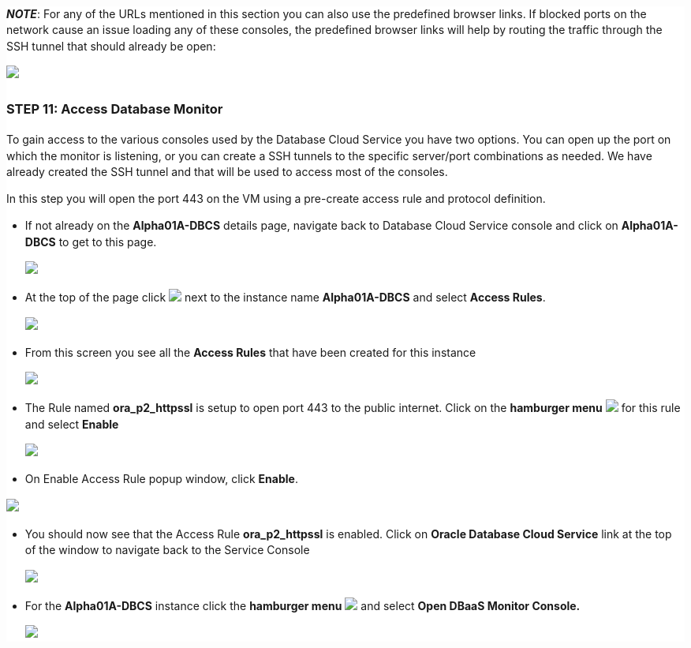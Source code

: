 ***NOTE***: For any of the URLs mentioned in this section you can also use
the predefined browser links. If blocked ports on the network cause an
issue loading any of these consoles, the predefined browser links will
help by routing the traffic through the SSH tunnel that should already
be open:

![](images/100/image50.png)

### **STEP 11**:  Access Database Monitor

To gain access to the various consoles used by the Database Cloud
Service you have two options. You can open up the port on which the
monitor is listening, or you can create a SSH tunnels to the specific
server/port combinations as needed. We have already created the SSH
tunnel and that will be used to access most of the consoles.

In this step you will open the port 443 on the VM using a pre-create
access rule and protocol definition.

-   If not already on the **Alpha01A-DBCS** details page, navigate back
    to Database Cloud Service console and click on **Alpha01A-DBCS** to get
    to this page.

	![](images/100/image51.png)

-   At the top of the page click ![](images/100/image52.png) next to the instance name **Alpha01A-DBCS** and select **Access Rules**.

	![](images/100/image53.png)

-   From this screen you see all the **Access Rules** that have been
    created for this instance

	![](images/100/image54.png)

-   The Rule named **ora\_p2\_httpssl** is setup to open port 443 to the public internet. Click on the **hamburger menu** ![](images/100/image55.png) for this rule and select **Enable**

	![](images/100/image56.png)

-   On Enable Access Rule popup window, click **Enable**.

![](images/100/image57.png)

-   You should now see that the Access Rule **ora\_p2\_httpssl** is
    enabled. Click on **Oracle Database Cloud Service** link at the top of the window to navigate back
    to the Service Console

	![](images/100/image58.png)

-   For the **Alpha01A-DBCS** instance click the **hamburger menu** ![](images/100/image55.png) and select **Open DBaaS Monitor Console.**

	![](images/100/image59.png)
